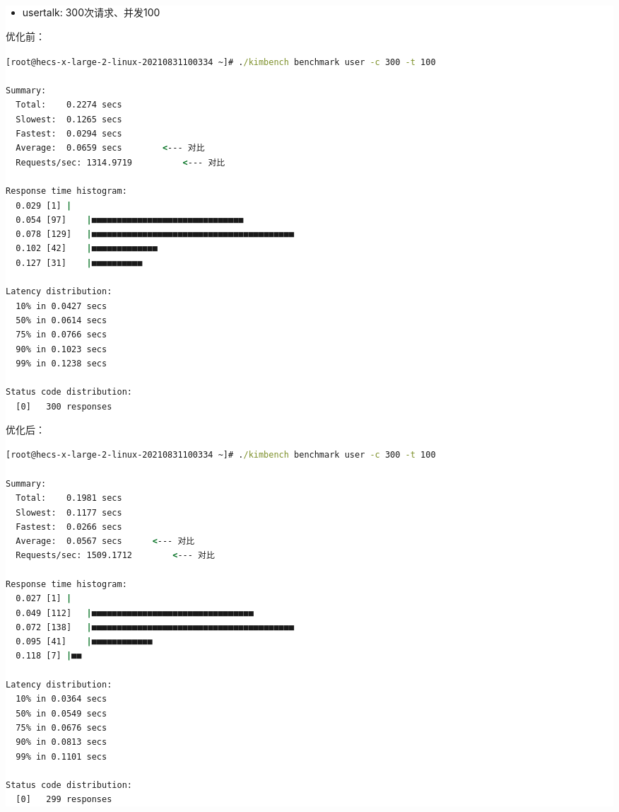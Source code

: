 * usertalk: 300次请求、并发100

优化前：

```cmd
[root@hecs-x-large-2-linux-20210831100334 ~]# ./kimbench benchmark user -c 300 -t 100

Summary:
  Total:	0.2274 secs
  Slowest:	0.1265 secs
  Fastest:	0.0294 secs
  Average:	0.0659 secs        <--- 对比
  Requests/sec:	1314.9719          <--- 对比

Response time histogram:
  0.029 [1]	|
  0.054 [97]	|■■■■■■■■■■■■■■■■■■■■■■■■■■■■■■
  0.078 [129]	|■■■■■■■■■■■■■■■■■■■■■■■■■■■■■■■■■■■■■■■■
  0.102 [42]	|■■■■■■■■■■■■■
  0.127 [31]	|■■■■■■■■■■

Latency distribution:
  10% in 0.0427 secs
  50% in 0.0614 secs
  75% in 0.0766 secs
  90% in 0.1023 secs
  99% in 0.1238 secs

Status code distribution:
  [0]	300 responses
```

优化后：

```cmd
[root@hecs-x-large-2-linux-20210831100334 ~]# ./kimbench benchmark user -c 300 -t 100

Summary:
  Total:	0.1981 secs
  Slowest:	0.1177 secs
  Fastest:	0.0266 secs
  Average:	0.0567 secs      <--- 对比
  Requests/sec:	1509.1712        <--- 对比

Response time histogram:
  0.027 [1]	|
  0.049 [112]	|■■■■■■■■■■■■■■■■■■■■■■■■■■■■■■■■
  0.072 [138]	|■■■■■■■■■■■■■■■■■■■■■■■■■■■■■■■■■■■■■■■■
  0.095 [41]	|■■■■■■■■■■■■
  0.118 [7]	|■■

Latency distribution:
  10% in 0.0364 secs
  50% in 0.0549 secs
  75% in 0.0676 secs
  90% in 0.0813 secs
  99% in 0.1101 secs

Status code distribution:
  [0]	299 responses
```
